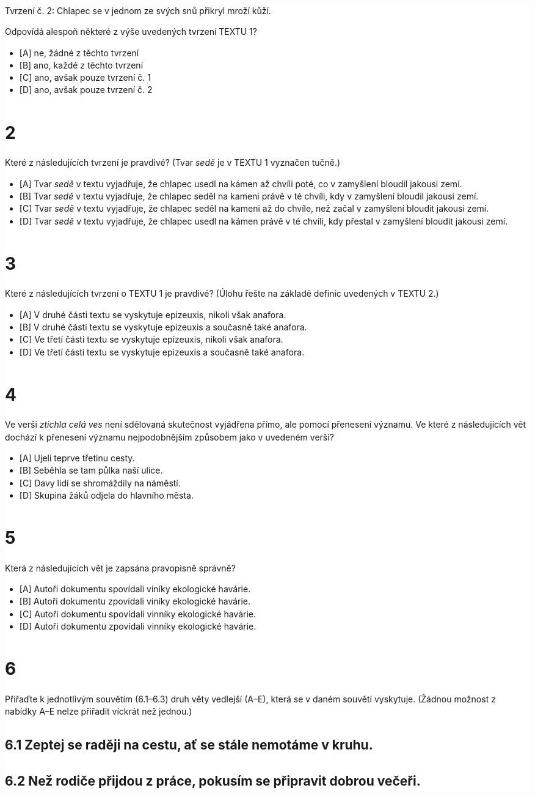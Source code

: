 Tvrzení č. 2: Chlapec se v jednom ze svých snů přikryl mroží kůží.
 
Odpovídá alespoň některé z výše uvedených tvrzení TEXTU 1?
- [A] ne, žádné z těchto tvrzení
- [B] 
ano, každé z těchto tvrzení
- [C] ano, avšak pouze tvrzení č. 1
- [D] ano, avšak pouze tvrzení č. 2
# 2 
Které z následujících tvrzení je pravdivé?
(Tvar *sedě* je v TEXTU 1 vyznačen tučně.)
- [A] Tvar *sedě* v textu vyjadřuje, že chlapec usedl na kámen až chvíli poté, co 
v zamyšlení bloudil jakousi zemí.
- [B] 
Tvar *sedě* v textu vyjadřuje, že chlapec seděl na kameni právě v té chvíli, kdy 
v zamyšlení bloudil jakousi zemí.
- [C] Tvar *sedě* v textu vyjadřuje, že chlapec seděl na kameni až do chvíle, než začal 
v zamyšlení bloudit jakousi zemí.
- [D] Tvar *sedě* v textu vyjadřuje, že chlapec usedl na kámen právě v té chvíli, kdy 
přestal v zamyšlení bloudit jakousi zemí.
# 3 
Které z následujících tvrzení o TEXTU 1 je pravdivé?
(Úlohu řešte na základě definic uvedených v TEXTU 2.)
- [A] V druhé části textu se vyskytuje epizeuxis, nikoli však anafora.
- [B] 
V druhé části textu se vyskytuje epizeuxis a současně také anafora.
- [C] Ve třetí části textu se vyskytuje epizeuxis, nikoli však anafora.
- [D] Ve třetí části textu se vyskytuje epizeuxis a současně také anafora.
# 4 
Ve verši *ztichla celá ves* není sdělovaná skutečnost vyjádřena přímo, ale pomocí 
přenesení významu. Ve které z následujících vět dochází k přenesení významu 
nejpodobnějším způsobem jako v uvedeném verši?
- [A] Ujeli teprve třetinu cesty.
- [B] 
Seběhla se tam půlka naší ulice.
- [C] Davy lidí se shromáždily na náměstí.
- [D] Skupina žáků odjela do hlavního města.
# 5 
Která z následujících vět je zapsána pravopisně správně?
- [A] Autoři dokumentu spovídali viníky ekologické havárie.
- [B] 
Autoři dokumentu zpovídali viníky ekologické havárie.
- [C] Autoři dokumentu spovídali vinníky ekologické havárie.
- [D] Autoři dokumentu zpovídali vinníky ekologické havárie.
# 6 
Přiřaďte k jednotlivým souvětím (6.1–6.3) druh věty vedlejší (A–E), která se 
v daném souvětí vyskytuje.
(Žádnou možnost z nabídky A–E nelze přiřadit víckrát než jednou.)
## 6.1 Zeptej se raději na cestu, ať se stále nemotáme v kruhu. 
## 6.2 Než rodiče přijdou z práce, pokusím se připravit dobrou večeři. 